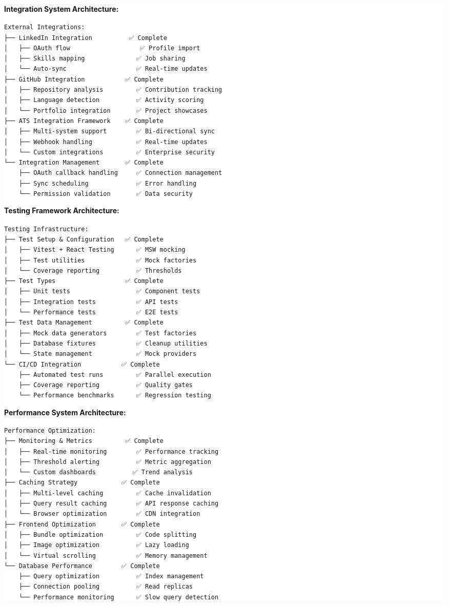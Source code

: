 **Integration System Architecture:**
```
External Integrations:
├── LinkedIn Integration          ✅ Complete
│   ├── OAuth flow                   ✅ Profile import
│   ├── Skills mapping              ✅ Job sharing
│   └── Auto-sync                   ✅ Real-time updates
├── GitHub Integration           ✅ Complete
│   ├── Repository analysis         ✅ Contribution tracking
│   ├── Language detection          ✅ Activity scoring
│   └── Portfolio integration       ✅ Project showcases
├── ATS Integration Framework    ✅ Complete
│   ├── Multi-system support        ✅ Bi-directional sync
│   ├── Webhook handling            ✅ Real-time updates
│   └── Custom integrations         ✅ Enterprise security
└── Integration Management       ✅ Complete
    ├── OAuth callback handling     ✅ Connection management
    ├── Sync scheduling             ✅ Error handling
    └── Permission validation       ✅ Data security
```

**Testing Framework Architecture:**
```
Testing Infrastructure:
├── Test Setup & Configuration   ✅ Complete
│   ├── Vitest + React Testing      ✅ MSW mocking
│   ├── Test utilities              ✅ Mock factories
│   └── Coverage reporting          ✅ Thresholds
├── Test Types                   ✅ Complete
│   ├── Unit tests                  ✅ Component tests
│   ├── Integration tests           ✅ API tests
│   └── Performance tests           ✅ E2E tests
├── Test Data Management         ✅ Complete
│   ├── Mock data generators        ✅ Test factories
│   ├── Database fixtures           ✅ Cleanup utilities
│   └── State management            ✅ Mock providers
└── CI/CD Integration           ✅ Complete
    ├── Automated test runs         ✅ Parallel execution
    ├── Coverage reporting          ✅ Quality gates
    └── Performance benchmarks      ✅ Regression testing
```

**Performance System Architecture:**
```
Performance Optimization:
├── Monitoring & Metrics         ✅ Complete
│   ├── Real-time monitoring        ✅ Performance tracking
│   ├── Threshold alerting          ✅ Metric aggregation
│   └── Custom dashboards          ✅ Trend analysis
├── Caching Strategy            ✅ Complete
│   ├── Multi-level caching         ✅ Cache invalidation
│   ├── Query result caching        ✅ API response caching
│   └── Browser optimization        ✅ CDN integration
├── Frontend Optimization       ✅ Complete
│   ├── Bundle optimization         ✅ Code splitting
│   ├── Image optimization          ✅ Lazy loading
│   └── Virtual scrolling           ✅ Memory management
└── Database Performance        ✅ Complete
    ├── Query optimization          ✅ Index management
    ├── Connection pooling          ✅ Read replicas
    └── Performance monitoring      ✅ Slow query detection
```

